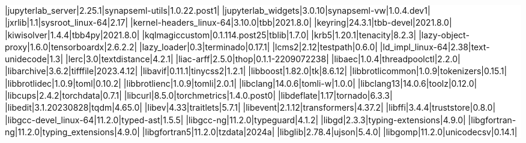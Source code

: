 |jupyterlab_server|2.25.1|synapseml-utils|1.0.22.post1|
|jupyterlab_widgets|3.0.10|synapseml-vw|1.0.4.dev1|
|jxrlib|1.1|sysroot_linux-64|2.17|
|kernel-headers_linux-64|3.10.0|tbb|2021.8.0|
|keyring|24.3.1|tbb-devel|2021.8.0|
|kiwisolver|1.4.4|tbb4py|2021.8.0|
|kqlmagiccustom|0.1.114.post25|tblib|1.7.0|
|krb5|1.20.1|tenacity|8.2.3|
|lazy-object-proxy|1.6.0|tensorboardx|2.6.2.2|
|lazy_loader|0.3|terminado|0.17.1|
|lcms2|2.12|testpath|0.6.0|
|ld_impl_linux-64|2.38|text-unidecode|1.3|
|lerc|3.0|textdistance|4.2.1|
|liac-arff|2.5.0|thop|0.1.1-2209072238|
|libaec|1.0.4|threadpoolctl|2.2.0|
|libarchive|3.6.2|tifffile|2023.4.12|
|libavif|0.11.1|tinycss2|1.2.1|
|libboost|1.82.0|tk|8.6.12|
|libbrotlicommon|1.0.9|tokenizers|0.15.1|
|libbrotlidec|1.0.9|toml|0.10.2|
|libbrotlienc|1.0.9|tomli|2.0.1|
|libclang|14.0.6|tomli-w|1.0.0|
|libclang13|14.0.6|toolz|0.12.0|
|libcups|2.4.2|torchdata|0.7.1|
|libcurl|8.5.0|torchmetrics|1.4.0.post0|
|libdeflate|1.17|tornado|6.3.3|
|libedit|3.1.20230828|tqdm|4.65.0|
|libev|4.33|traitlets|5.7.1|
|libevent|2.1.12|transformers|4.37.2|
|libffi|3.4.4|truststore|0.8.0|
|libgcc-devel_linux-64|11.2.0|typed-ast|1.5.5|
|libgcc-ng|11.2.0|typeguard|4.1.2|
|libgd|2.3.3|typing-extensions|4.9.0|
|libgfortran-ng|11.2.0|typing_extensions|4.9.0|
|libgfortran5|11.2.0|tzdata|2024a|
|libglib|2.78.4|ujson|5.4.0|
|libgomp|11.2.0|unicodecsv|0.14.1|